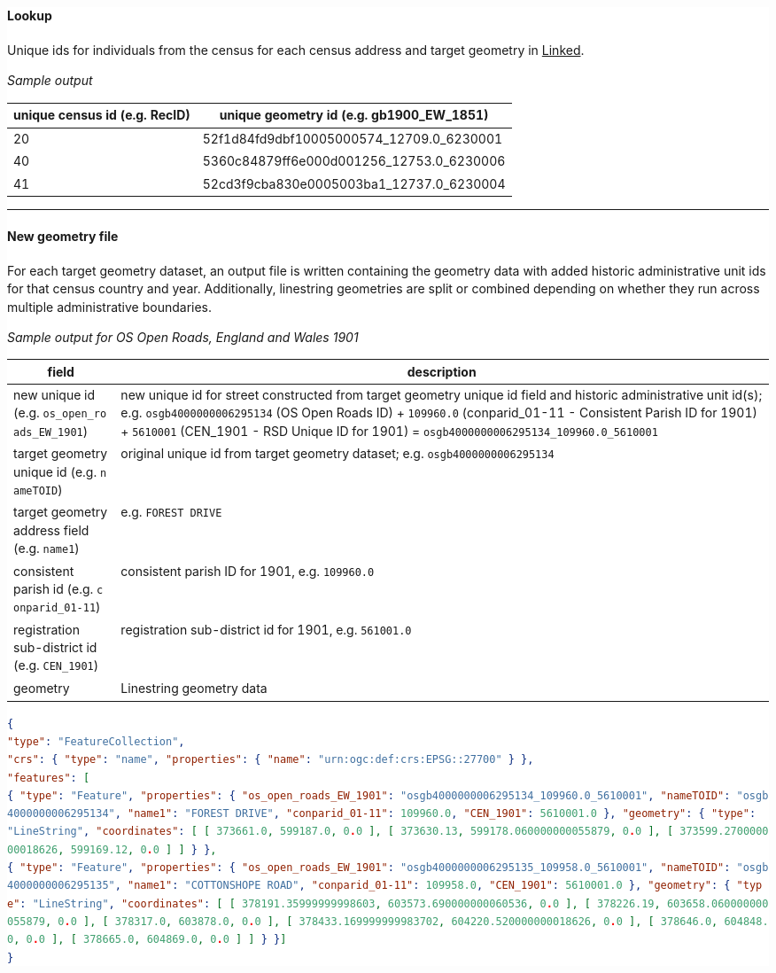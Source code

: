 
#### Lookup

Unique ids for individuals from the census for each census address and target geometry in [Linked](#linked).

*Sample output*

unique census id (e.g. RecID)|unique geometry id (e.g. gb1900_EW_1851)
--|--
20|52f1d84fd9dbf10005000574_12709.0_6230001
40|5360c84879ff6e000d001256_12753.0_6230006
41|52cd3f9cba830e0005003ba1_12737.0_6230004

---

#### New geometry file

For each target geometry dataset, an output file is written containing the geometry data with added historic administrative unit ids for that census country and year. Additionally, linestring geometries are split or combined depending on whether they run across multiple administrative boundaries.

*Sample output for OS Open Roads, England and Wales 1901*

field|description
--|--
new unique id (e.g. `os_open_roads_EW_1901`)|new unique id for street constructed from target geometry unique id field and historic administrative unit id(s); e.g. `osgb4000000006295134` (OS Open Roads ID) + `109960.0` (conparid_01-11 - Consistent Parish ID for 1901) + `5610001` (CEN_1901 - RSD Unique ID for 1901) = `osgb4000000006295134_109960.0_5610001`
target geometry unique id (e.g. `nameTOID`)|original unique id from target geometry dataset; e.g. `osgb4000000006295134`
target geometry address field (e.g. `name1`)|e.g. `FOREST DRIVE`
consistent parish id (e.g. `conparid_01-11`)|consistent parish ID for 1901, e.g. `109960.0`
registration sub-district id (e.g. `CEN_1901`)|registration sub-district id for 1901, e.g. `561001.0`
geometry|Linestring geometry data


```json
{
"type": "FeatureCollection",
"crs": { "type": "name", "properties": { "name": "urn:ogc:def:crs:EPSG::27700" } },
"features": [
{ "type": "Feature", "properties": { "os_open_roads_EW_1901": "osgb4000000006295134_109960.0_5610001", "nameTOID": "osgb4000000006295134", "name1": "FOREST DRIVE", "conparid_01-11": 109960.0, "CEN_1901": 5610001.0 }, "geometry": { "type": "LineString", "coordinates": [ [ 373661.0, 599187.0, 0.0 ], [ 373630.13, 599178.060000000055879, 0.0 ], [ 373599.270000000018626, 599169.12, 0.0 ] ] } },
{ "type": "Feature", "properties": { "os_open_roads_EW_1901": "osgb4000000006295135_109958.0_5610001", "nameTOID": "osgb4000000006295135", "name1": "COTTONSHOPE ROAD", "conparid_01-11": 109958.0, "CEN_1901": 5610001.0 }, "geometry": { "type": "LineString", "coordinates": [ [ 378191.35999999998603, 603573.690000000060536, 0.0 ], [ 378226.19, 603658.060000000055879, 0.0 ], [ 378317.0, 603878.0, 0.0 ], [ 378433.169999999983702, 604220.520000000018626, 0.0 ], [ 378646.0, 604848.0, 0.0 ], [ 378665.0, 604869.0, 0.0 ] ] } }]
}
```
